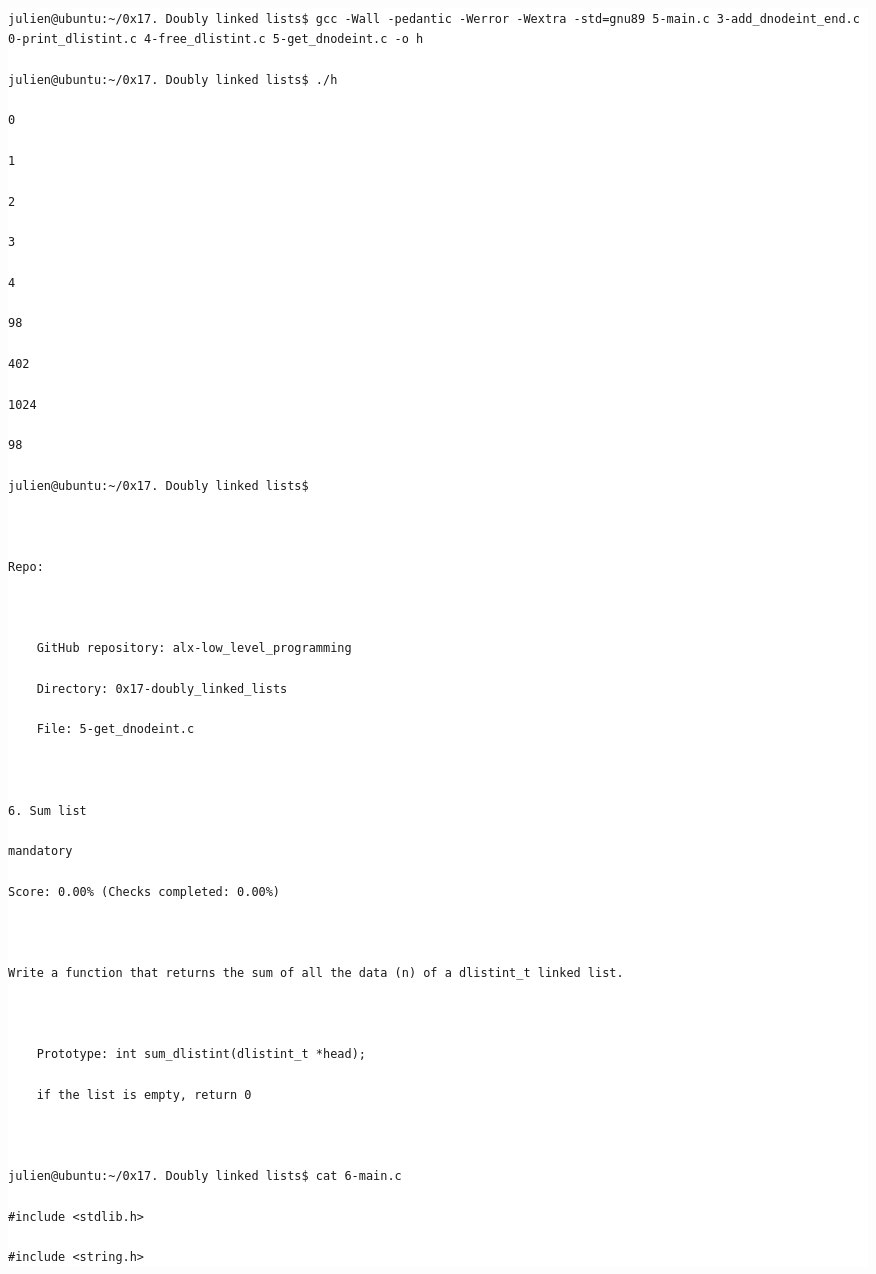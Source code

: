 ```
julien@ubuntu:~/0x17. Doubly linked lists$ gcc -Wall -pedantic -Werror -Wextra -std=gnu89 5-main.c 3-add_dnodeint_end.c 0-print_dlistint.c 4-free_dlistint.c 5-get_dnodeint.c -o h

julien@ubuntu:~/0x17. Doubly linked lists$ ./h

0

1

2

3

4

98

402

1024

98

julien@ubuntu:~/0x17. Doubly linked lists$ 



Repo:



    GitHub repository: alx-low_level_programming

    Directory: 0x17-doubly_linked_lists

    File: 5-get_dnodeint.c



6. Sum list

mandatory

Score: 0.00% (Checks completed: 0.00%)



Write a function that returns the sum of all the data (n) of a dlistint_t linked list.



    Prototype: int sum_dlistint(dlistint_t *head);

    if the list is empty, return 0



julien@ubuntu:~/0x17. Doubly linked lists$ cat 6-main.c 

#include <stdlib.h>

#include <string.h>

```